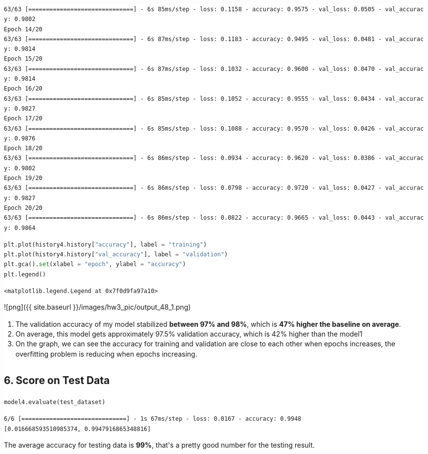     63/63 [==============================] - 6s 85ms/step - loss: 0.1158 - accuracy: 0.9575 - val_loss: 0.0505 - val_accuracy: 0.9802
    Epoch 14/20
    63/63 [==============================] - 6s 87ms/step - loss: 0.1183 - accuracy: 0.9495 - val_loss: 0.0481 - val_accuracy: 0.9814
    Epoch 15/20
    63/63 [==============================] - 6s 87ms/step - loss: 0.1032 - accuracy: 0.9600 - val_loss: 0.0470 - val_accuracy: 0.9814
    Epoch 16/20
    63/63 [==============================] - 6s 85ms/step - loss: 0.1052 - accuracy: 0.9555 - val_loss: 0.0434 - val_accuracy: 0.9827
    Epoch 17/20
    63/63 [==============================] - 6s 85ms/step - loss: 0.1088 - accuracy: 0.9570 - val_loss: 0.0426 - val_accuracy: 0.9876
    Epoch 18/20
    63/63 [==============================] - 6s 86ms/step - loss: 0.0934 - accuracy: 0.9620 - val_loss: 0.0386 - val_accuracy: 0.9802
    Epoch 19/20
    63/63 [==============================] - 6s 86ms/step - loss: 0.0798 - accuracy: 0.9720 - val_loss: 0.0427 - val_accuracy: 0.9827
    Epoch 20/20
    63/63 [==============================] - 6s 86ms/step - loss: 0.0822 - accuracy: 0.9665 - val_loss: 0.0443 - val_accuracy: 0.9864
    


```python
plt.plot(history4.history["accuracy"], label = "training")
plt.plot(history4.history["val_accuracy"], label = "validation")
plt.gca().set(xlabel = "epoch", ylabel = "accuracy")
plt.legend()
```




    <matplotlib.legend.Legend at 0x7f0d9fa97a10>




    
![png]({{ site.baseurl }}/images/hw3_pic/output_48_1.png)
    


1. The validation accuracy of my model stabilized **between 97% and 98%**, which is **47% higher the baseline on average**.
2. On average, this model gets approximately 97.5% validation accuracy, which is 42% higher than the model1
3. On the graph, we can see the accuracy for training and validation are close to each other when epochs increases, the overfitting problem is reducing when epochs increasing.

## 6. Score on Test Data
```python
model4.evaluate(test_dataset)
```
    6/6 [==============================] - 1s 67ms/step - loss: 0.0167 - accuracy: 0.9948
    [0.016668593510985374, 0.9947916865348816]




The average accuracy for testing data is **99%**, that's a pretty good number for the testing result.
